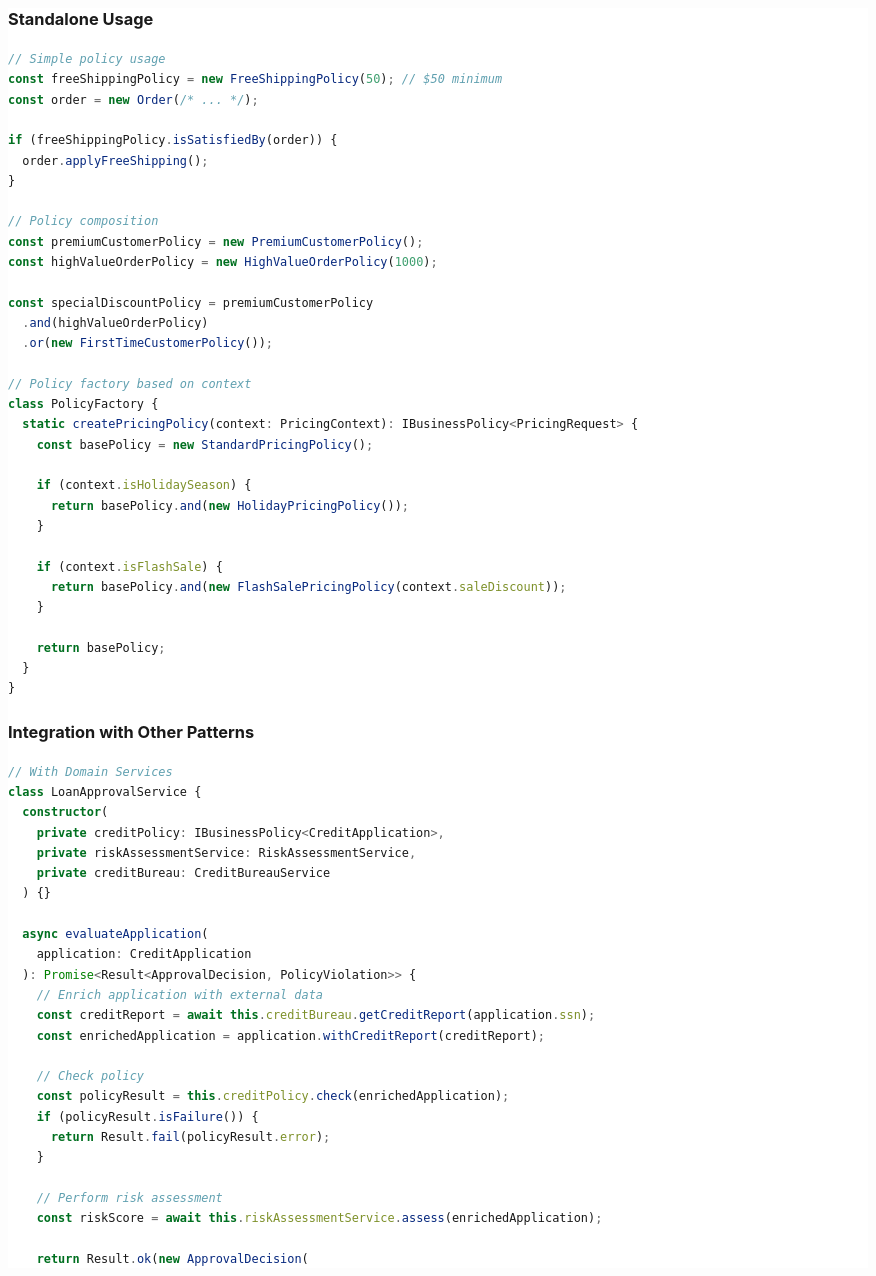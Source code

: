 ### Standalone Usage
```typescript
// Simple policy usage
const freeShippingPolicy = new FreeShippingPolicy(50); // $50 minimum
const order = new Order(/* ... */);

if (freeShippingPolicy.isSatisfiedBy(order)) {
  order.applyFreeShipping();
}

// Policy composition
const premiumCustomerPolicy = new PremiumCustomerPolicy();
const highValueOrderPolicy = new HighValueOrderPolicy(1000);

const specialDiscountPolicy = premiumCustomerPolicy
  .and(highValueOrderPolicy)
  .or(new FirstTimeCustomerPolicy());

// Policy factory based on context
class PolicyFactory {
  static createPricingPolicy(context: PricingContext): IBusinessPolicy<PricingRequest> {
    const basePolicy = new StandardPricingPolicy();
    
    if (context.isHolidaySeason) {
      return basePolicy.and(new HolidayPricingPolicy());
    }
    
    if (context.isFlashSale) {
      return basePolicy.and(new FlashSalePricingPolicy(context.saleDiscount));
    }
    
    return basePolicy;
  }
}
```

### Integration with Other Patterns
```typescript
// With Domain Services
class LoanApprovalService {
  constructor(
    private creditPolicy: IBusinessPolicy<CreditApplication>,
    private riskAssessmentService: RiskAssessmentService,
    private creditBureau: CreditBureauService
  ) {}
  
  async evaluateApplication(
    application: CreditApplication
  ): Promise<Result<ApprovalDecision, PolicyViolation>> {
    // Enrich application with external data
    const creditReport = await this.creditBureau.getCreditReport(application.ssn);
    const enrichedApplication = application.withCreditReport(creditReport);
    
    // Check policy
    const policyResult = this.creditPolicy.check(enrichedApplication);
    if (policyResult.isFailure()) {
      return Result.fail(policyResult.error);
    }
    
    // Perform risk assessment
    const riskScore = await this.riskAssessmentService.assess(enrichedApplication);
    
    return Result.ok(new ApprovalDecision(
```